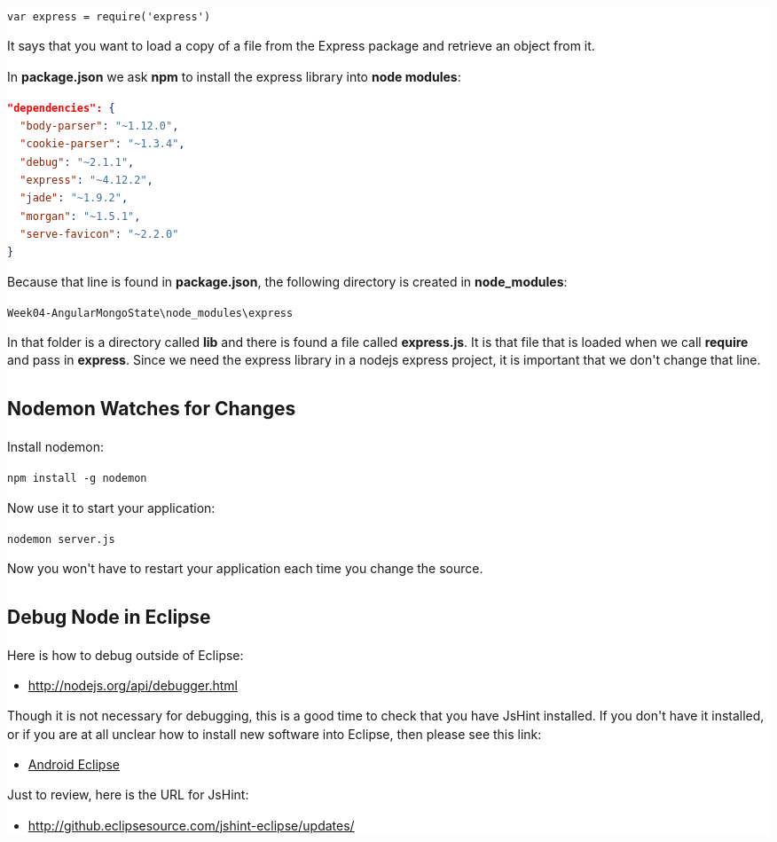     var express = require('express')

It says that you want to load a copy of a file from the Express package and retrieve an object from it.

In **package.json** we ask **npm** to install the express library into **node modules**:

```json
"dependencies": {
  "body-parser": "~1.12.0",
  "cookie-parser": "~1.3.4",
  "debug": "~2.1.1",
  "express": "~4.12.2",   
  "jade": "~1.9.2",
  "morgan": "~1.5.1",
  "serve-favicon": "~2.2.0"
}
```

Because that line is found in **package.json**, the following directory is created in **node_modules**:

```code
Week04-AngularMongoState\node_modules\express
```

In that folder is a directory called **lib** and there is found a file called **express.js**. It is that file that is loaded when we call **require** and pass in **express**. Since we need the express library in a nodejs express project, it is important that we don't change that line.

## Nodemon Watches for Changes

Install nodemon:

	npm install -g nodemon

Now use it to start your application:

	nodemon server.js

Now you won't have to restart your application each time you change
the source.

## Debug Node in Eclipse

Here is how to debug outside of Eclipse:

- <http://nodejs.org/api/debugger.html>

Though it is not necessary for debugging, this is a good time to check that
you have JsHint installed. If you don't have it installed, or if you are at all
unclear how to install new software into Eclipse, then please see this link:

- [Android Eclipse](/android-guide/EclipseSetup.html#jsHint)

Just to review, here is the URL for JsHint:

- <http://github.eclipsesource.com/jshint-eclipse/updates/>

